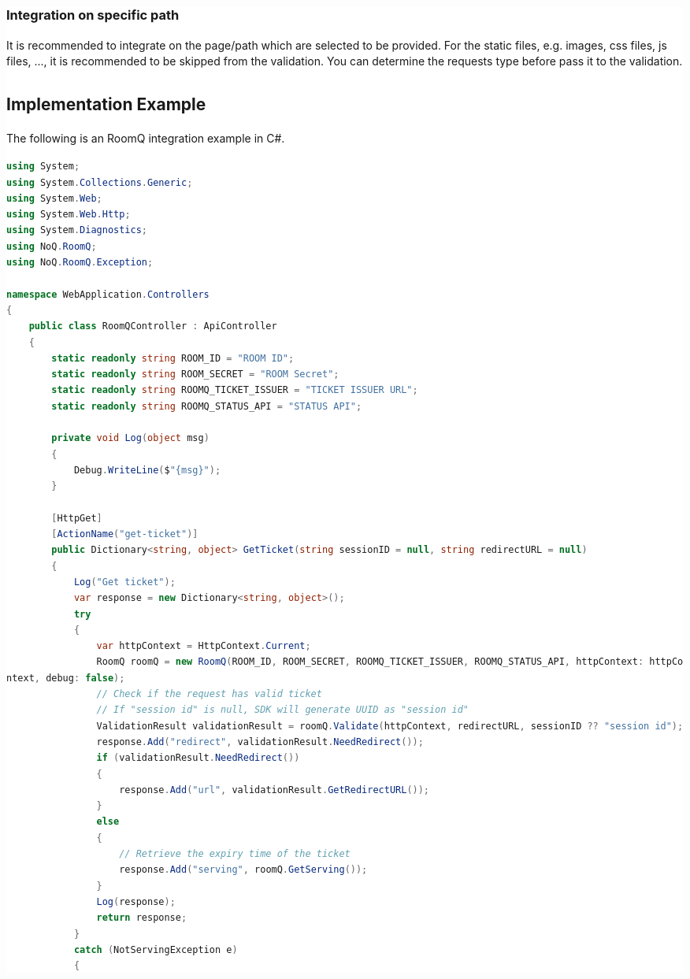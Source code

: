### Integration on specific path

It is recommended to integrate on the page/path which are selected to be provided. For the static files, e.g. images, css files, js files, ..., it is recommended to be skipped from the validation.
You can determine the requests type before pass it to the validation.

## Implementation Example

The following is an RoomQ integration example in C#.

```csharp
using System;
using System.Collections.Generic;
using System.Web;
using System.Web.Http;
using System.Diagnostics;
using NoQ.RoomQ;
using NoQ.RoomQ.Exception;

namespace WebApplication.Controllers
{
    public class RoomQController : ApiController
    {
        static readonly string ROOM_ID = "ROOM ID";
        static readonly string ROOM_SECRET = "ROOM Secret";
        static readonly string ROOMQ_TICKET_ISSUER = "TICKET ISSUER URL";
        static readonly string ROOMQ_STATUS_API = "STATUS API";

        private void Log(object msg)
        {
            Debug.WriteLine($"{msg}");
        }

        [HttpGet]
        [ActionName("get-ticket")]
        public Dictionary<string, object> GetTicket(string sessionID = null, string redirectURL = null)
        {
            Log("Get ticket");
            var response = new Dictionary<string, object>();
            try
            {
                var httpContext = HttpContext.Current;
                RoomQ roomQ = new RoomQ(ROOM_ID, ROOM_SECRET, ROOMQ_TICKET_ISSUER, ROOMQ_STATUS_API, httpContext: httpContext, debug: false);
                // Check if the request has valid ticket
                // If "session id" is null, SDK will generate UUID as "session id"
                ValidationResult validationResult = roomQ.Validate(httpContext, redirectURL, sessionID ?? "session id");
                response.Add("redirect", validationResult.NeedRedirect());
                if (validationResult.NeedRedirect())
                {
                    response.Add("url", validationResult.GetRedirectURL());
                }
                else
                {
                    // Retrieve the expiry time of the ticket
                    response.Add("serving", roomQ.GetServing());
                }
                Log(response);
                return response;
            }
            catch (NotServingException e)
            {
```